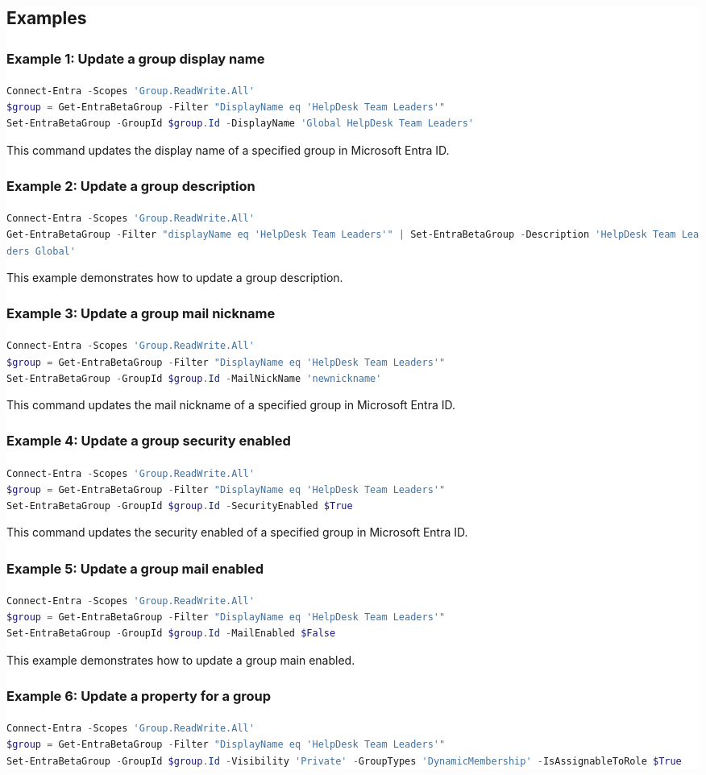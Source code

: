 ## Examples

### Example 1: Update a group display name

```powershell
Connect-Entra -Scopes 'Group.ReadWrite.All'
$group = Get-EntraBetaGroup -Filter "DisplayName eq 'HelpDesk Team Leaders'"
Set-EntraBetaGroup -GroupId $group.Id -DisplayName 'Global HelpDesk Team Leaders'
```

This command updates the display name of a specified group in Microsoft Entra ID.

### Example 2: Update a group description

```powershell
Connect-Entra -Scopes 'Group.ReadWrite.All'
Get-EntraBetaGroup -Filter "displayName eq 'HelpDesk Team Leaders'" | Set-EntraBetaGroup -Description 'HelpDesk Team Leaders Global'
```

This example demonstrates how to update a group description.  

### Example 3: Update a group mail nickname

```powershell
Connect-Entra -Scopes 'Group.ReadWrite.All'
$group = Get-EntraBetaGroup -Filter "DisplayName eq 'HelpDesk Team Leaders'"
Set-EntraBetaGroup -GroupId $group.Id -MailNickName 'newnickname'
```

This command updates the mail nickname of a specified group in Microsoft Entra ID.

### Example 4: Update a group security enabled

```powershell
Connect-Entra -Scopes 'Group.ReadWrite.All'
$group = Get-EntraBetaGroup -Filter "DisplayName eq 'HelpDesk Team Leaders'"
Set-EntraBetaGroup -GroupId $group.Id -SecurityEnabled $True
```

This command updates the security enabled of a specified group in Microsoft Entra ID.

### Example 5: Update a group mail enabled

```powershell
Connect-Entra -Scopes 'Group.ReadWrite.All'
$group = Get-EntraBetaGroup -Filter "DisplayName eq 'HelpDesk Team Leaders'"
Set-EntraBetaGroup -GroupId $group.Id -MailEnabled $False
```

This example demonstrates how to update a group main enabled.  

### Example 6: Update a property for a group

```powershell
Connect-Entra -Scopes 'Group.ReadWrite.All'
$group = Get-EntraBetaGroup -Filter "DisplayName eq 'HelpDesk Team Leaders'"
Set-EntraBetaGroup -GroupId $group.Id -Visibility 'Private' -GroupTypes 'DynamicMembership' -IsAssignableToRole $True
```
